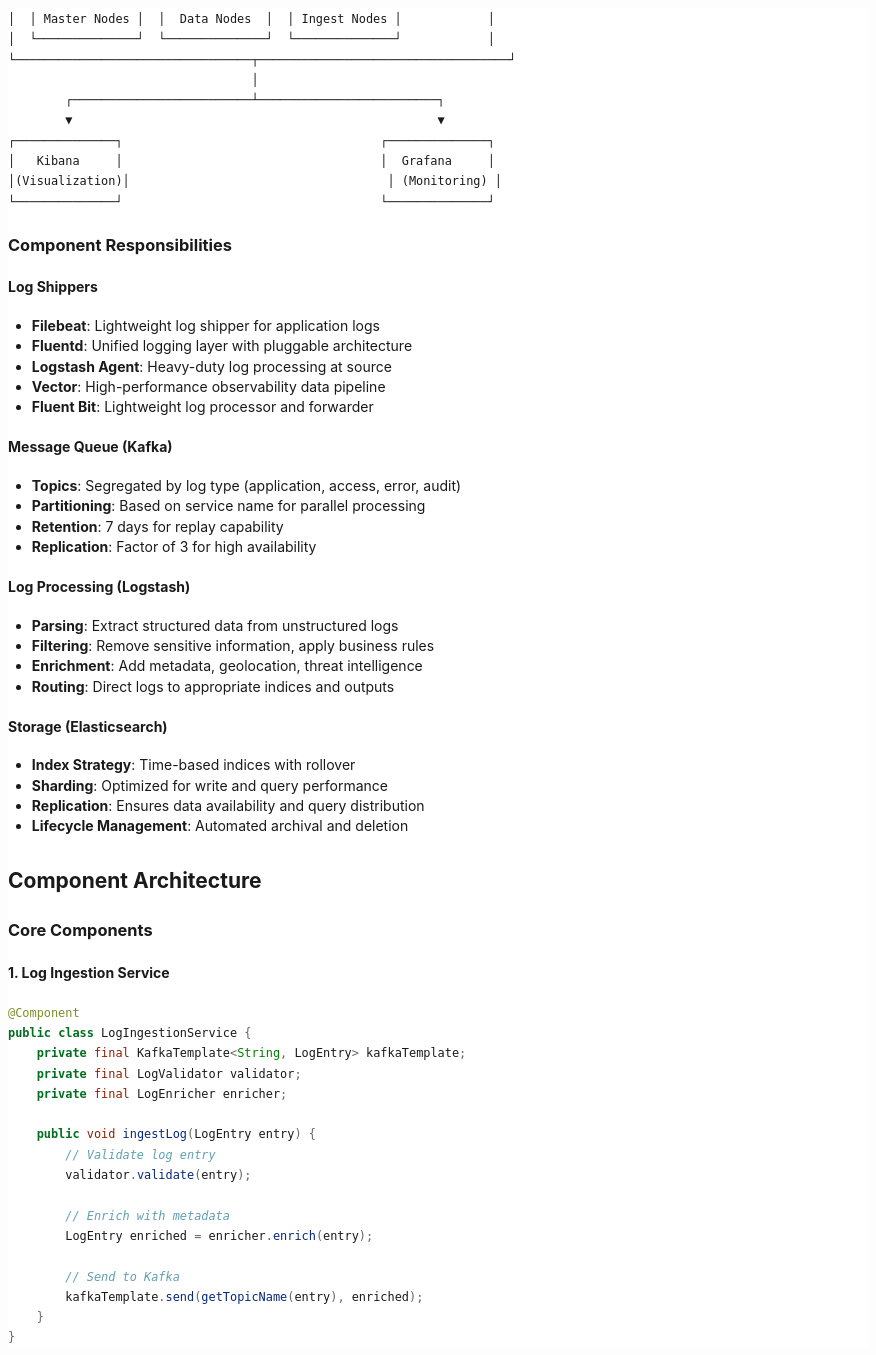 ```
│  │ Master Nodes │  │  Data Nodes  │  │ Ingest Nodes │            │
│  └──────────────┘  └──────────────┘  └──────────────┘            │
└─────────────────────────────────┬───────────────────────────────────┘
                                  │
        ┌─────────────────────────┴─────────────────────────┐
        ▼                                                   ▼
┌──────────────┐                                    ┌──────────────┐
│   Kibana     │                                    │  Grafana     │
│(Visualization)│                                    │ (Monitoring) │
└──────────────┘                                    └──────────────┘
```

### Component Responsibilities

#### Log Shippers
- **Filebeat**: Lightweight log shipper for application logs
- **Fluentd**: Unified logging layer with pluggable architecture
- **Logstash Agent**: Heavy-duty log processing at source
- **Vector**: High-performance observability data pipeline
- **Fluent Bit**: Lightweight log processor and forwarder

#### Message Queue (Kafka)
- **Topics**: Segregated by log type (application, access, error, audit)
- **Partitioning**: Based on service name for parallel processing
- **Retention**: 7 days for replay capability
- **Replication**: Factor of 3 for high availability

#### Log Processing (Logstash)
- **Parsing**: Extract structured data from unstructured logs
- **Filtering**: Remove sensitive information, apply business rules
- **Enrichment**: Add metadata, geolocation, threat intelligence
- **Routing**: Direct logs to appropriate indices and outputs

#### Storage (Elasticsearch)
- **Index Strategy**: Time-based indices with rollover
- **Sharding**: Optimized for write and query performance
- **Replication**: Ensures data availability and query distribution
- **Lifecycle Management**: Automated archival and deletion

## Component Architecture

### Core Components

#### 1. Log Ingestion Service
```java
@Component
public class LogIngestionService {
    private final KafkaTemplate<String, LogEntry> kafkaTemplate;
    private final LogValidator validator;
    private final LogEnricher enricher;
    
    public void ingestLog(LogEntry entry) {
        // Validate log entry
        validator.validate(entry);
        
        // Enrich with metadata
        LogEntry enriched = enricher.enrich(entry);
        
        // Send to Kafka
        kafkaTemplate.send(getTopicName(entry), enriched);
    }
}
```